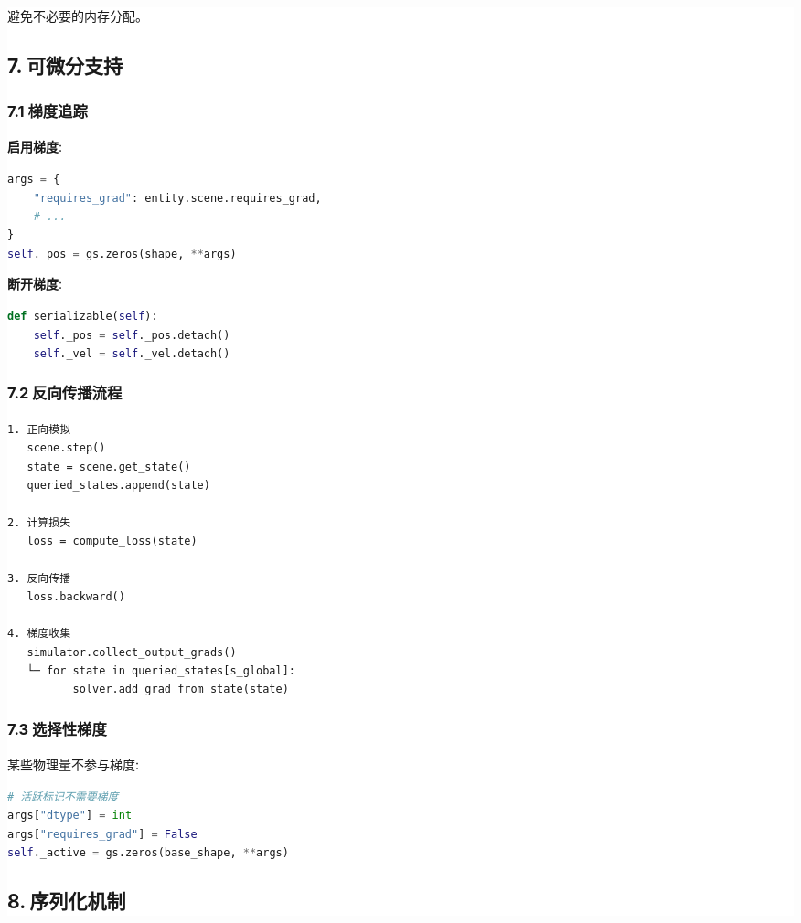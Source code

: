 避免不必要的内存分配。

## 7. 可微分支持

### 7.1 梯度追踪

**启用梯度**:
```python
args = {
    "requires_grad": entity.scene.requires_grad,
    # ...
}
self._pos = gs.zeros(shape, **args)
```

**断开梯度**:
```python
def serializable(self):
    self._pos = self._pos.detach()
    self._vel = self._vel.detach()
```

### 7.2 反向传播流程

```
1. 正向模拟
   scene.step()
   state = scene.get_state()
   queried_states.append(state)

2. 计算损失
   loss = compute_loss(state)

3. 反向传播
   loss.backward()
   
4. 梯度收集
   simulator.collect_output_grads()
   └─ for state in queried_states[s_global]:
          solver.add_grad_from_state(state)
```

### 7.3 选择性梯度

某些物理量不参与梯度:
```python
# 活跃标记不需要梯度
args["dtype"] = int
args["requires_grad"] = False
self._active = gs.zeros(base_shape, **args)
```

## 8. 序列化机制
